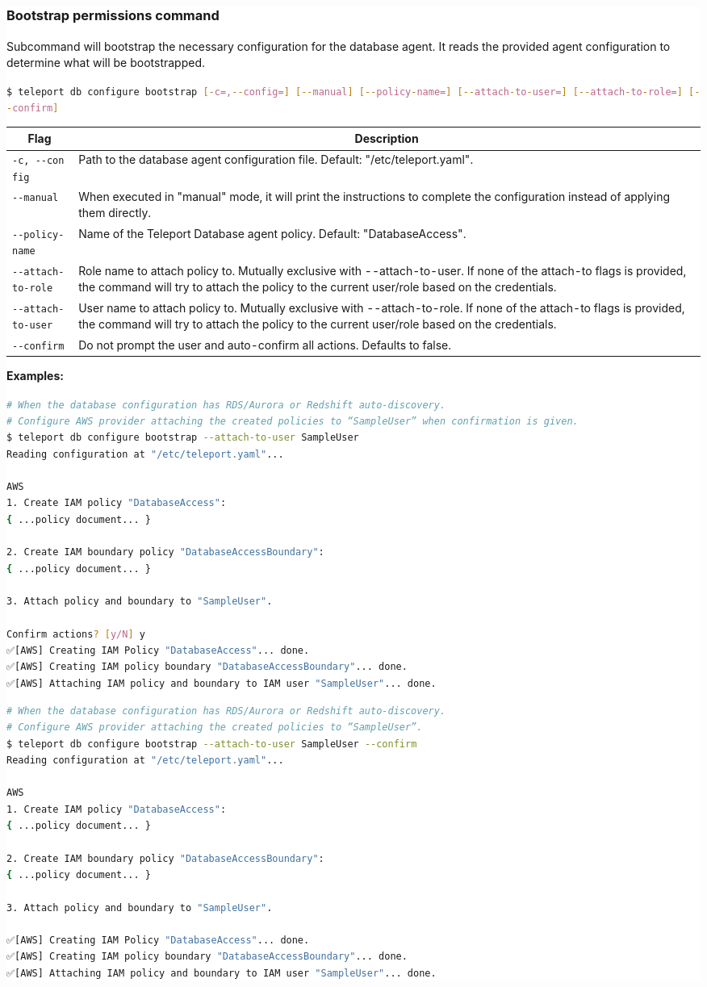 ### Bootstrap permissions command

Subcommand will bootstrap the necessary configuration for the database agent. It
reads the provided agent configuration to determine what will be bootstrapped.

```bash
$ teleport db configure bootstrap [-c=,--config=] [--manual] [--policy-name=] [--attach-to-user=] [--attach-to-role=] [--confirm]
```

| Flag               | Description |
| ------------------ | ----------- |
| `-c, --config`     | Path to the database agent configuration file. Default: "/etc/teleport.yaml". |
| `--manual`         | When executed in "manual" mode, it will print the instructions to complete the configuration instead of applying them directly. |
| `--policy-name`    | Name of the Teleport Database agent policy. Default: "DatabaseAccess". |
| `--attach-to-role` | Role name to attach policy to. Mutually exclusive with --attach-to-user. If none of the attach-to flags is provided, the command will try to attach the policy to the current user/role based on the credentials.|
| `--attach-to-user` | User name to attach policy to. Mutually exclusive with --attach-to-role. If none of the attach-to flags is provided, the command will try to attach the policy to the current user/role based on the credentials. |
| `--confirm`        | Do not prompt the user and auto-confirm all actions. Defaults to false. |

**Examples:**

```bash
# When the database configuration has RDS/Aurora or Redshift auto-discovery.
# Configure AWS provider attaching the created policies to “SampleUser” when confirmation is given.
$ teleport db configure bootstrap --attach-to-user SampleUser
Reading configuration at "/etc/teleport.yaml"...

AWS
1. Create IAM policy "DatabaseAccess":
{ ...policy document... }

2. Create IAM boundary policy "DatabaseAccessBoundary":
{ ...policy document... }

3. Attach policy and boundary to "SampleUser".

Confirm actions? [y/N] y
✅[AWS] Creating IAM Policy "DatabaseAccess"... done.
✅[AWS] Creating IAM policy boundary "DatabaseAccessBoundary"... done.
✅[AWS] Attaching IAM policy and boundary to IAM user "SampleUser"... done.
```

```bash
# When the database configuration has RDS/Aurora or Redshift auto-discovery.
# Configure AWS provider attaching the created policies to “SampleUser”.
$ teleport db configure bootstrap --attach-to-user SampleUser --confirm
Reading configuration at "/etc/teleport.yaml"...

AWS
1. Create IAM policy "DatabaseAccess":
{ ...policy document... }

2. Create IAM boundary policy "DatabaseAccessBoundary":
{ ...policy document... }

3. Attach policy and boundary to "SampleUser".

✅[AWS] Creating IAM Policy "DatabaseAccess"... done.
✅[AWS] Creating IAM policy boundary "DatabaseAccessBoundary"... done.
✅[AWS] Attaching IAM policy and boundary to IAM user "SampleUser"... done.
```
